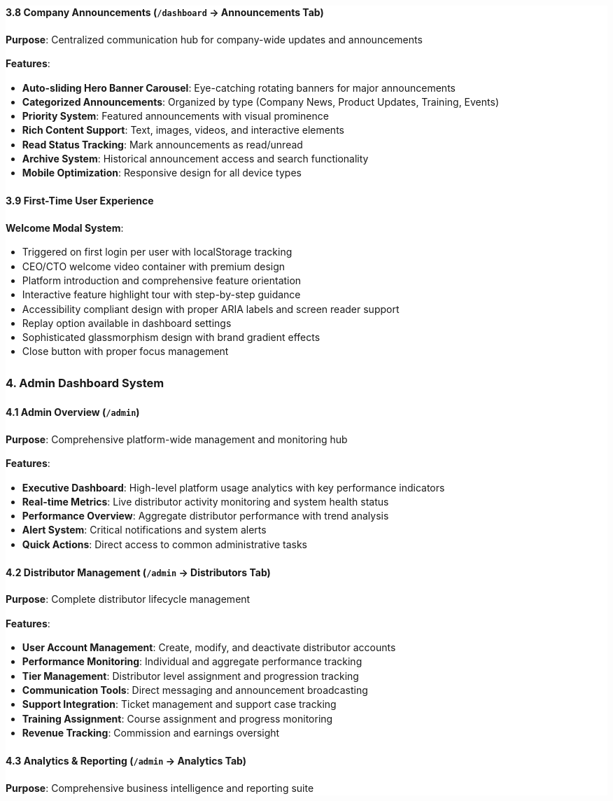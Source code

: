 #### 3.8 Company Announcements (`/dashboard` → Announcements Tab)
**Purpose**: Centralized communication hub for company-wide updates and announcements

**Features**:
- **Auto-sliding Hero Banner Carousel**: Eye-catching rotating banners for major announcements
- **Categorized Announcements**: Organized by type (Company News, Product Updates, Training, Events)
- **Priority System**: Featured announcements with visual prominence
- **Rich Content Support**: Text, images, videos, and interactive elements
- **Read Status Tracking**: Mark announcements as read/unread
- **Archive System**: Historical announcement access and search functionality
- **Mobile Optimization**: Responsive design for all device types

#### 3.9 First-Time User Experience
**Welcome Modal System**:
- Triggered on first login per user with localStorage tracking
- CEO/CTO welcome video container with premium design
- Platform introduction and comprehensive feature orientation
- Interactive feature highlight tour with step-by-step guidance
- Accessibility compliant design with proper ARIA labels and screen reader support
- Replay option available in dashboard settings
- Sophisticated glassmorphism design with brand gradient effects
- Close button with proper focus management

### 4. Admin Dashboard System

#### 4.1 Admin Overview (`/admin`)
**Purpose**: Comprehensive platform-wide management and monitoring hub

**Features**:
- **Executive Dashboard**: High-level platform usage analytics with key performance indicators
- **Real-time Metrics**: Live distributor activity monitoring and system health status
- **Performance Overview**: Aggregate distributor performance with trend analysis
- **Alert System**: Critical notifications and system alerts
- **Quick Actions**: Direct access to common administrative tasks

#### 4.2 Distributor Management (`/admin` → Distributors Tab)
**Purpose**: Complete distributor lifecycle management

**Features**:
- **User Account Management**: Create, modify, and deactivate distributor accounts
- **Performance Monitoring**: Individual and aggregate performance tracking
- **Tier Management**: Distributor level assignment and progression tracking
- **Communication Tools**: Direct messaging and announcement broadcasting
- **Support Integration**: Ticket management and support case tracking
- **Training Assignment**: Course assignment and progress monitoring
- **Revenue Tracking**: Commission and earnings oversight

#### 4.3 Analytics & Reporting (`/admin` → Analytics Tab)
**Purpose**: Comprehensive business intelligence and reporting suite
